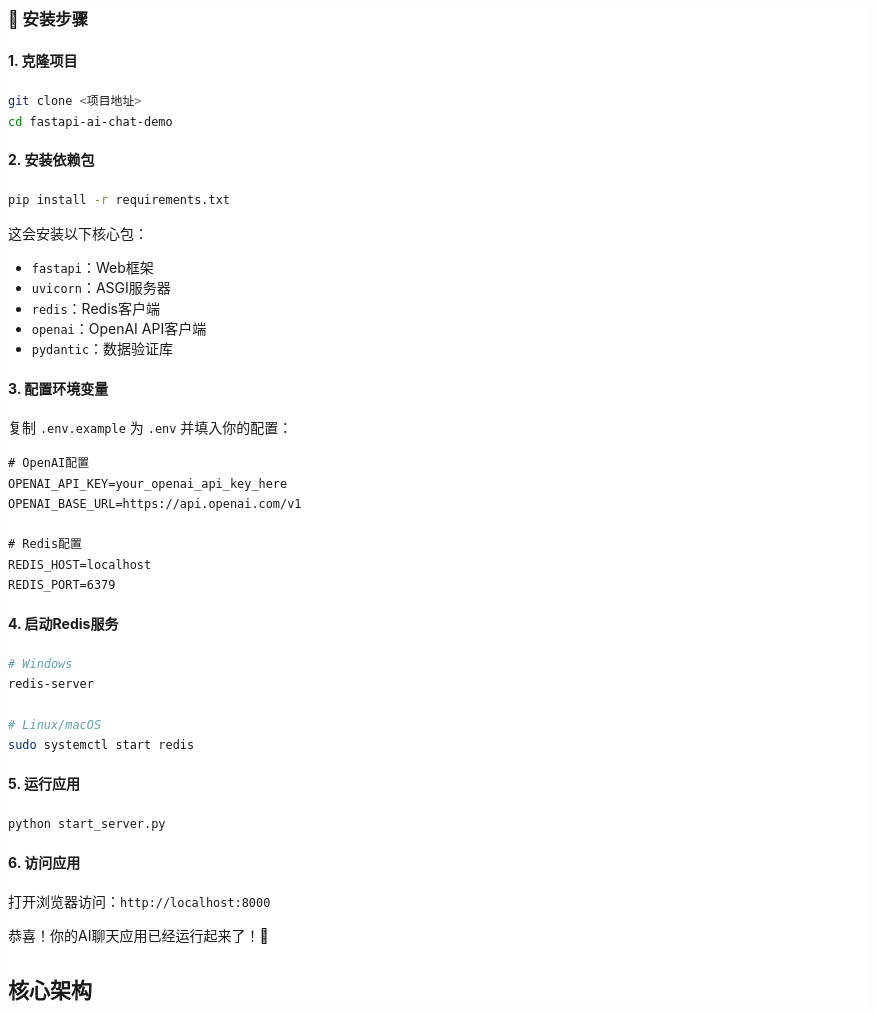 ### 🚀 安装步骤

#### 1. 克隆项目
```bash
git clone <项目地址>
cd fastapi-ai-chat-demo
```

#### 2. 安装依赖包
```bash
pip install -r requirements.txt
```

这会安装以下核心包：
- `fastapi`：Web框架
- `uvicorn`：ASGI服务器
- `redis`：Redis客户端
- `openai`：OpenAI API客户端
- `pydantic`：数据验证库

#### 3. 配置环境变量

复制 `.env.example` 为 `.env` 并填入你的配置：

```env
# OpenAI配置
OPENAI_API_KEY=your_openai_api_key_here
OPENAI_BASE_URL=https://api.openai.com/v1

# Redis配置
REDIS_HOST=localhost
REDIS_PORT=6379
```

#### 4. 启动Redis服务
```bash
# Windows
redis-server

# Linux/macOS
sudo systemctl start redis
```

#### 5. 运行应用
```bash
python start_server.py
```

#### 6. 访问应用
打开浏览器访问：`http://localhost:8000`

恭喜！你的AI聊天应用已经运行起来了！🎉

## 核心架构
